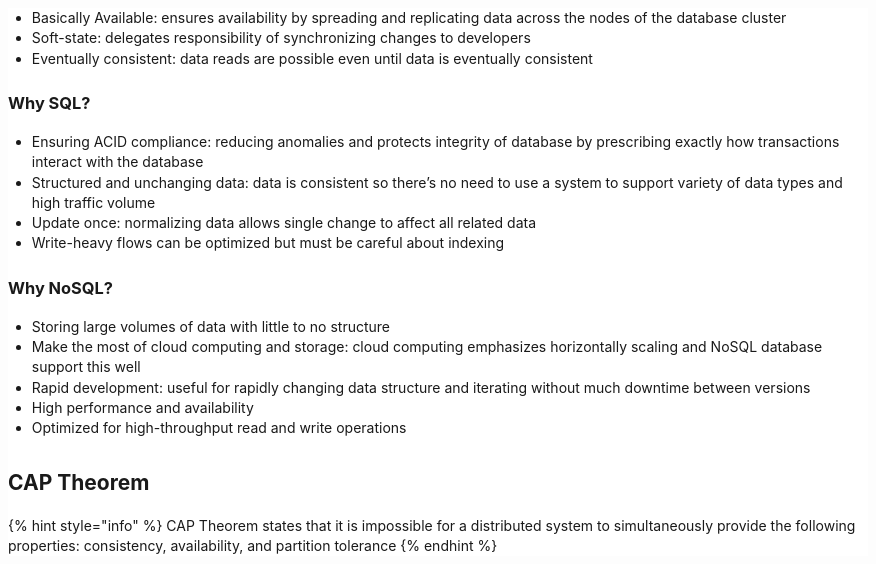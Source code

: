 * Basically Available: ensures availability by spreading and replicating data across the nodes of the database cluster
* Soft-state: delegates responsibility of synchronizing changes to developers
* Eventually consistent: data reads are possible even until data is eventually consistent

### Why SQL?

* Ensuring ACID compliance: reducing anomalies and protects integrity of database by prescribing exactly how transactions interact with the database
* Structured and unchanging data: data is consistent so there’s no need to use a system to support variety of data types and high traffic volume
* Update once: normalizing data allows single change to affect all related data
* Write-heavy flows can be optimized but must be careful about indexing

### Why NoSQL?

* Storing large volumes of data with little to no structure
* Make the most of cloud computing and storage: cloud computing emphasizes horizontally scaling and NoSQL database support this well
* Rapid development: useful for rapidly changing data structure and iterating without much downtime between versions
* High performance and availability
* Optimized for high-throughput read and write operations

## CAP Theorem

{% hint style="info" %}
CAP Theorem states that it is impossible for a distributed system to simultaneously provide the following properties: consistency, availability, and partition tolerance
{% endhint %}
